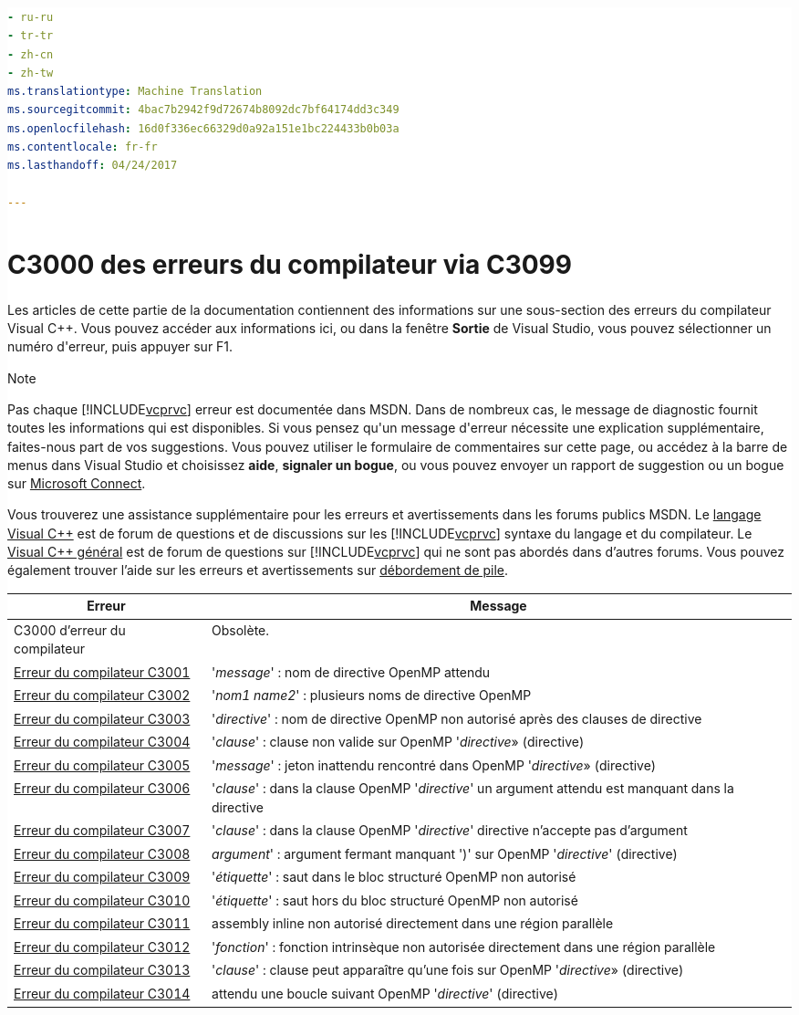 ```yaml
- ru-ru
- tr-tr
- zh-cn
- zh-tw
ms.translationtype: Machine Translation
ms.sourcegitcommit: 4bac7b2942f9d72674b8092dc7bf64174dd3c349
ms.openlocfilehash: 16d0f336ec66329d0a92a151e1bc224433b0b03a
ms.contentlocale: fr-fr
ms.lasthandoff: 04/24/2017

---
```

# <a name="compiler-errors-c3000-through-c3099"></a>C3000 des erreurs du compilateur via C3099
Les articles de cette partie de la documentation contiennent des informations sur une sous-section des erreurs du compilateur Visual C++. Vous pouvez accéder aux informations ici, ou dans la fenêtre **Sortie** de Visual Studio, vous pouvez sélectionner un numéro d'erreur, puis appuyer sur F1.  
  
> [!NOTE]
>  Pas chaque [!INCLUDE[vcprvc](../../build/includes/vcprvc_md.md)] erreur est documentée dans MSDN. Dans de nombreux cas, le message de diagnostic fournit toutes les informations qui est disponibles. Si vous pensez qu'un message d'erreur nécessite une explication supplémentaire, faites-nous part de vos suggestions. Vous pouvez utiliser le formulaire de commentaires sur cette page, ou accédez à la barre de menus dans Visual Studio et choisissez **aide**, **signaler un bogue**, ou vous pouvez envoyer un rapport de suggestion ou un bogue sur [Microsoft Connect](http://connect.microsoft.com/VisualStudio).  
  
 Vous trouverez une assistance supplémentaire pour les erreurs et avertissements dans les forums publics MSDN. Le [langage Visual C++](http://go.microsoft.com/fwlink/?LinkId=158195) est de forum de questions et de discussions sur les [!INCLUDE[vcprvc](../../build/includes/vcprvc_md.md)] syntaxe du langage et du compilateur. Le [Visual C++ général](http://go.microsoft.com/fwlink/?LinkId=158194) est de forum de questions sur [!INCLUDE[vcprvc](../../build/includes/vcprvc_md.md)] qui ne sont pas abordés dans d’autres forums. Vous pouvez également trouver l’aide sur les erreurs et avertissements sur [débordement de pile](http://stackoverflow.com/).  
  
|Erreur|Message|  
|-----------|-------------|  
|C3000 d’erreur du compilateur|Obsolète.|  
|[Erreur du compilateur C3001](compiler-error-c3001.md)|'*message*' : nom de directive OpenMP attendu|  
|[Erreur du compilateur C3002](compiler-error-c3002.md)|'*nom1* *name2*' : plusieurs noms de directive OpenMP|  
|[Erreur du compilateur C3003](compiler-error-c3003.md)|'*directive*' : nom de directive OpenMP non autorisé après des clauses de directive|  
|[Erreur du compilateur C3004](compiler-error-c3004.md)|'*clause*' : clause non valide sur OpenMP '*directive*» (directive)|  
|[Erreur du compilateur C3005](compiler-error-c3005.md)|'*message*' : jeton inattendu rencontré dans OpenMP '*directive*» (directive)|  
|[Erreur du compilateur C3006](compiler-error-c3006.md)|'*clause*' : dans la clause OpenMP '*directive*' un argument attendu est manquant dans la directive|  
|[Erreur du compilateur C3007](compiler-error-c3007.md)|'*clause*' : dans la clause OpenMP '*directive*' directive n’accepte pas d’argument|  
|[Erreur du compilateur C3008](compiler-error-c3008.md)|*argument*' : argument fermant manquant ')' sur OpenMP '*directive*' (directive)|  
|[Erreur du compilateur C3009](compiler-error-c3009.md)|'*étiquette*' : saut dans le bloc structuré OpenMP non autorisé|  
|[Erreur du compilateur C3010](compiler-error-c3010.md)|'*étiquette*' : saut hors du bloc structuré OpenMP non autorisé|  
|[Erreur du compilateur C3011](compiler-error-c3011.md)|assembly inline non autorisé directement dans une région parallèle|  
|[Erreur du compilateur C3012](compiler-error-c3012.md)|'*fonction*' : fonction intrinsèque non autorisée directement dans une région parallèle|  
|[Erreur du compilateur C3013](compiler-error-c3013.md)|'*clause*' : clause peut apparaître qu’une fois sur OpenMP '*directive*» (directive)|  
|[Erreur du compilateur C3014](compiler-error-c3014.md)|attendu une boucle suivant OpenMP '*directive*' (directive)|  